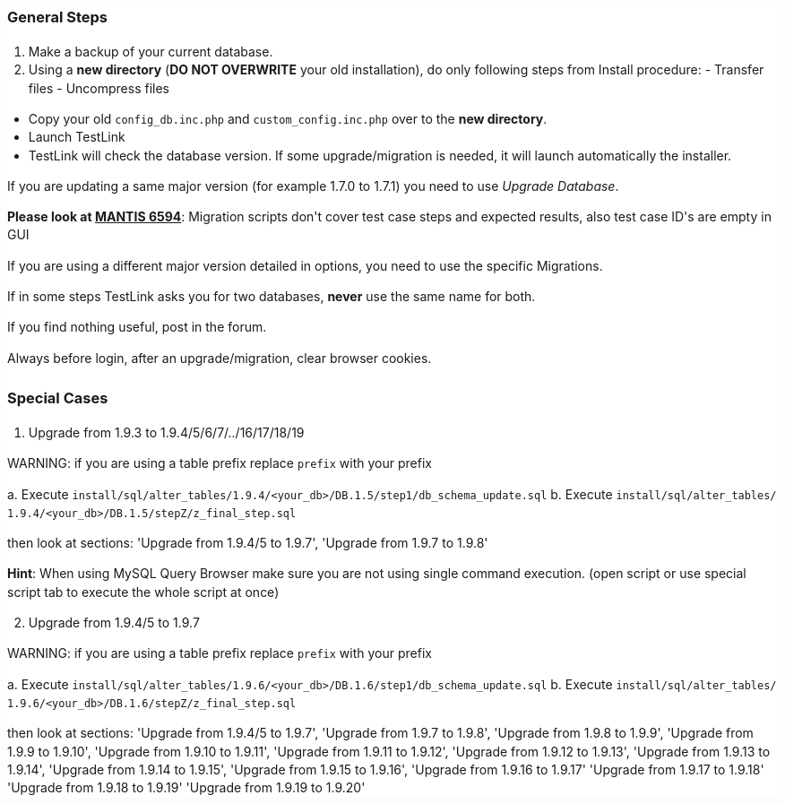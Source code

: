 ### General Steps
1. Make a backup of your current database.
2. Using a **new directory** (**DO NOT OVERWRITE** your old installation),
   do only following steps from Install procedure:
       - Transfer files
       - Uncompress files
 - Copy your old `config_db.inc.php` and `custom_config.inc.php` over to the
   **new directory**.
 - Launch TestLink
 - TestLink will check the database version. If some upgrade/migration is
   needed, it will launch automatically the installer.

 If you are updating a same major version (for example 1.7.0 to 1.7.1) you
 need to use *Upgrade Database*.

**Please look at [MANTIS 6594][6594]**: Migration scripts don't cover test
case steps and expected results, also test case ID's are empty in GUI

 If you are using a different major version detailed in options, you need
 to use the specific Migrations.

 If in some steps TestLink asks you for two databases, **never** use the
 same name for both.

 If you find nothing useful, post in the forum.

 Always before login, after an upgrade/migration, clear browser cookies.

### Special Cases

 1. Upgrade from 1.9.3 to 1.9.4/5/6/7/../16/17/18/19

WARNING: if you are using a table prefix replace `prefix` with your prefix

  a. Execute `install/sql/alter_tables/1.9.4/<your_db>/DB.1.5/step1/db_schema_update.sql`
  b. Execute `install/sql/alter_tables/1.9.4/<your_db>/DB.1.5/stepZ/z_final_step.sql`

then look at sections: 'Upgrade from 1.9.4/5 to 1.9.7',
                       'Upgrade from 1.9.7 to 1.9.8'

**Hint**: When using MySQL Query Browser make sure you are not using single
          command execution. (open script or use special script tab to
          execute the whole script at once)

 2. Upgrade from 1.9.4/5 to 1.9.7

WARNING: if you are using a table prefix replace `prefix` with your prefix

  a. Execute `install/sql/alter_tables/1.9.6/<your_db>/DB.1.6/step1/db_schema_update.sql`
  b. Execute `install/sql/alter_tables/1.9.6/<your_db>/DB.1.6/stepZ/z_final_step.sql`

then look at sections: 'Upgrade from 1.9.4/5 to 1.9.7',
                       'Upgrade from 1.9.7 to 1.9.8',
                       'Upgrade from 1.9.8 to 1.9.9',
                       'Upgrade from 1.9.9 to 1.9.10',
                       'Upgrade from 1.9.10 to 1.9.11',
                       'Upgrade from 1.9.11 to 1.9.12',
                       'Upgrade from 1.9.12 to 1.9.13',
                       'Upgrade from 1.9.13 to 1.9.14',
                       'Upgrade from 1.9.14 to 1.9.15',
                       'Upgrade from 1.9.15 to 1.9.16',
                       'Upgrade from 1.9.16 to 1.9.17'
                       'Upgrade from 1.9.17 to 1.9.18'
                       'Upgrade from 1.9.18 to 1.9.19'
                       'Upgrade from 1.9.19 to 1.9.20'


[free]: http://www.freetest.net.br
[sou]: https://sourceforge.net/projects/testlink/
[hub]: https://github.com/TestLinkOpenSourceTRMS/testlink-code/
[frm]: http://forum.testlink.org/viewtopic.php?f=11&t=7124&p=17284&sid=e3552aca223ac1f6b3676812aa02f04c#p17284
[bug]: http://mantis.testlink.org/view.php?id=5372
[mem]: http://mantis.testlink.org/view.php?id=7178
[ldap]: http://mantis.testlink.org/view.php?id=2842
[cke]: http://forum.testlink.org/viewtopic.php?f=22&t=7098&sid=f4012a67d921cf5a2322c52fc38f21d6
[6594]: http://mantis.testlink.org/view.php?id=6594
[5147]: http://mantis.testlink.org/view.php?id=5147
[5148]: http://mantis.testlink.org/view.php?id=5148
[4977]: http://mantis.testlink.org/view.php?id=4977
[4906]: http://mantis.testlink.org/view.php?id=4906
[upgf]: http://forum.testlink.org/viewforum.php?f=11
[uupg]: http://forum.testlink.org/viewforum.php?f=58
[tucf]: http://www.testlink.org/
[mbug]: http://mantis.testlink.org/
[twt]: http://twitter.com/#!/TLOpenSource
[free]: http://www.freetest.net.br
[csrf]: https://www.owasp.org/index.php/Cross-Site_Request_Forgery_(CSRF)_Prevention_Cheat_Sheet
[hitek]: http://www.hitekschool.com/
[welt]: www.weltec.ac.nz
[faqh]: http://forum.testlink.org/viewforum.php?f=14
[194n]: http://forum.testlink.org/viewforum.php?f=25
[howa]: http://forum.testlink.org/viewtopic.php?f=50&t=7798
[chgl]: http://mantis.testlink.org/changelog_page.php
[7817]: http://mantis.testlink.org/view.php?id=7817
[gmail]: mailto:testlink.forum@gmail.com
[tjp]: http://sourceforge.jp/projects/testlinkjp/